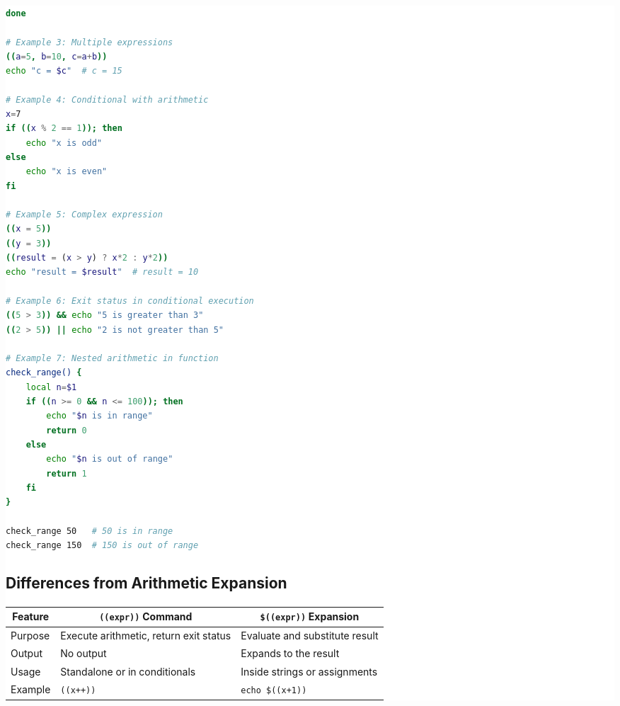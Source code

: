 ```bash
done

# Example 3: Multiple expressions
((a=5, b=10, c=a+b))
echo "c = $c"  # c = 15

# Example 4: Conditional with arithmetic
x=7
if ((x % 2 == 1)); then
    echo "x is odd"
else
    echo "x is even"
fi

# Example 5: Complex expression
((x = 5))
((y = 3))
((result = (x > y) ? x*2 : y*2))
echo "result = $result"  # result = 10

# Example 6: Exit status in conditional execution
((5 > 3)) && echo "5 is greater than 3"
((2 > 5)) || echo "2 is not greater than 5"

# Example 7: Nested arithmetic in function
check_range() {
    local n=$1
    if ((n >= 0 && n <= 100)); then
        echo "$n is in range"
        return 0
    else
        echo "$n is out of range"
        return 1
    fi
}

check_range 50   # 50 is in range
check_range 150  # 150 is out of range
```

## Differences from Arithmetic Expansion

| Feature | `((expr))` Command | `$((expr))` Expansion |
|---------|-------------------|---------------------|
| Purpose | Execute arithmetic, return exit status | Evaluate and substitute result |
| Output | No output | Expands to the result |
| Usage | Standalone or in conditionals | Inside strings or assignments |
| Example | `((x++))` | `echo $((x+1))` |
